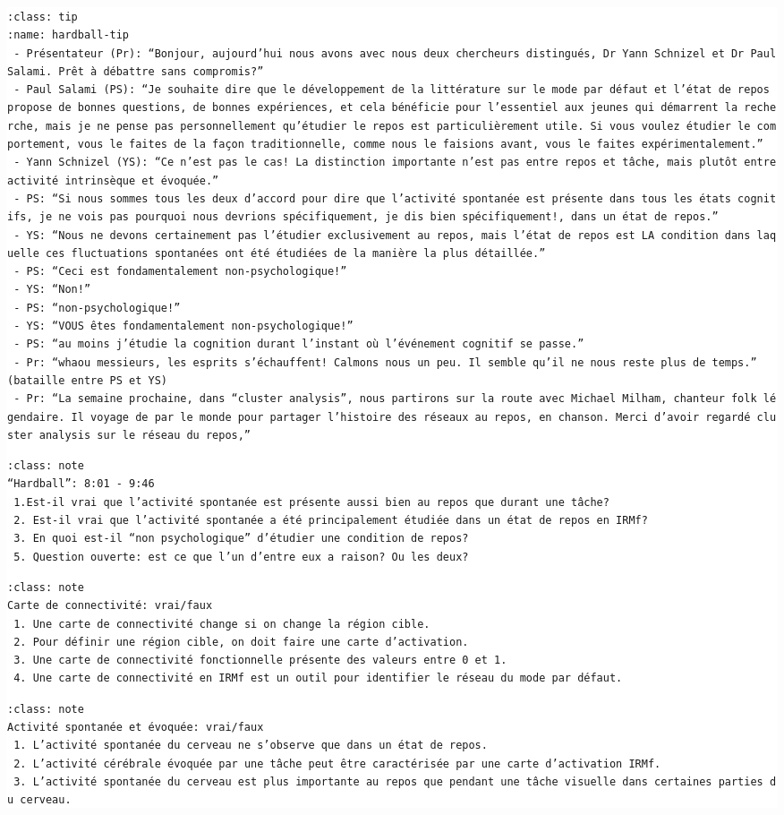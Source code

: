 ```{admonition} Traduction de l’extrait “Hardball”: 8:01 - 9:46
:class: tip
:name: hardball-tip
 - Présentateur (Pr): “Bonjour, aujourd’hui nous avons avec nous deux chercheurs distingués, Dr Yann Schnizel et Dr Paul Salami. Prêt à débattre sans compromis?”
 - Paul Salami (PS): “Je souhaite dire que le développement de la littérature sur le mode par défaut et l’état de repos propose de bonnes questions, de bonnes expériences, et cela bénéficie pour l’essentiel aux jeunes qui démarrent la recherche, mais je ne pense pas personnellement qu’étudier le repos est particulièrement utile. Si vous voulez étudier le comportement, vous le faites de la façon traditionnelle, comme nous le faisions avant, vous le faites expérimentalement.”
 - Yann Schnizel (YS): “Ce n’est pas le cas! La distinction importante n’est pas entre repos et tâche, mais plutôt entre activité intrinsèque et évoquée.”
 - PS: “Si nous sommes tous les deux d’accord pour dire que l’activité spontanée est présente dans tous les états cognitifs, je ne vois pas pourquoi nous devrions spécifiquement, je dis bien spécifiquement!, dans un état de repos.”
 - YS: “Nous ne devons certainement pas l’étudier exclusivement au repos, mais l’état de repos est LA condition dans laquelle ces fluctuations spontanées ont été étudiées de la manière la plus détaillée.”
 - PS: “Ceci est fondamentalement non-psychologique!”
 - YS: “Non!”
 - PS: “non-psychologique!”
 - YS: “VOUS êtes fondamentalement non-psychologique!”
 - PS: “au moins j’étudie la cognition durant l’instant où l’événement cognitif se passe.”
 - Pr: “whaou messieurs, les esprits s’échauffent! Calmons nous un peu. Il semble qu’il ne nous reste plus de temps.”
(bataille entre PS et YS)
 - Pr: “La semaine prochaine, dans “cluster analysis”, nous partirons sur la route avec Michael Milham, chanteur folk légendaire. Il voyage de par le monde pour partager l’histoire des réseaux au repos, en chanson. Merci d’avoir regardé cluster analysis sur le réseau du repos,”
```

```{admonition} Exercice 5.3.
:class: note
“Hardball”: 8:01 - 9:46
 1.Est-il vrai que l’activité spontanée est présente aussi bien au repos que durant une tâche?
 2. Est-il vrai que l’activité spontanée a été principalement étudiée dans un état de repos en IRMf?
 3. En quoi est-il “non psychologique” d’étudier une condition de repos?
 5. Question ouverte: est ce que l’un d’entre eux a raison? Ou les deux?
```

```{admonition} Exercice 5.4.
:class: note
Carte de connectivité: vrai/faux
 1. Une carte de connectivité change si on change la région cible.
 2. Pour définir une région cible, on doit faire une carte d’activation.
 3. Une carte de connectivité fonctionnelle présente des valeurs entre 0 et 1.
 4. Une carte de connectivité en IRMf est un outil pour identifier le réseau du mode par défaut.
```

```{admonition} Exercice 5.5.
:class: note
Activité spontanée et évoquée: vrai/faux
 1. L’activité spontanée du cerveau ne s’observe que dans un état de repos.
 2. L’activité cérébrale évoquée par une tâche peut être caractérisée par une carte d’activation IRMf.
 3. L’activité spontanée du cerveau est plus importante au repos que pendant une tâche visuelle dans certaines parties du cerveau.
```

